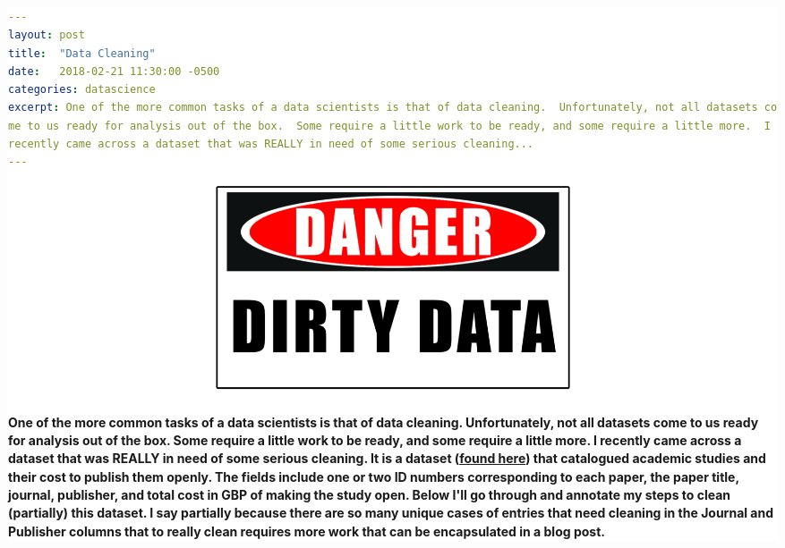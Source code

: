```yaml
---
layout: post
title:  "Data Cleaning"
date:   2018-02-21 11:30:00 -0500
categories: datascience
excerpt: One of the more common tasks of a data scientists is that of data cleaning.  Unfortunately, not all datasets come to us ready for analysis out of the box.  Some require a little work to be ready, and some require a little more.  I recently came across a dataset that was REALLY in need of some serious cleaning...
---
```

<center>
<img src="/images/cleaning/dirtyData.png" width="400px"/>
</center>

#### One of the more common tasks of a data scientists is that of data cleaning.  Unfortunately, not all datasets come to us ready for analysis out of the box.  Some require a little work to be ready, and some require a little more.  I recently came across a dataset that was REALLY in need of some serious cleaning.  It is a dataset ([found here](https://figshare.com/articles/Wellcome_Trust_APC_spend_2012_13_data_file/963054)) that catalogued academic studies and their cost to publish them openly.  The fields include one or two ID numbers corresponding to each paper, the paper title, journal, publisher, and total cost in GBP of making the study open.  Below I'll go through and annotate my steps to clean (partially) this dataset.  I say partially because there are so many unique cases of entries that need cleaning in the Journal and Publisher columns that to really clean requires more work that can be encapsulated in a blog post.
